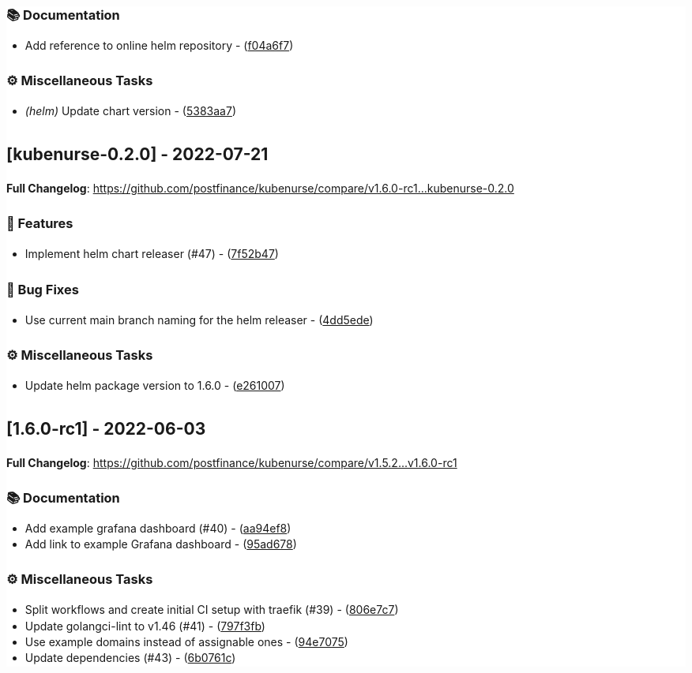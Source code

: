 ### 📚 Documentation

- Add reference to online helm repository - ([f04a6f7](https://github.com/postfinance/kubenurse/commit/f04a6f7a62c109b16081a7a26b8cc2836233085e))

### ⚙️ Miscellaneous Tasks

- *(helm)* Update chart version - ([5383aa7](https://github.com/postfinance/kubenurse/commit/5383aa776a83fb2c2482a1a44f178fbb332e9ea3))


## [kubenurse-0.2.0] - 2022-07-21

**Full Changelog**: https://github.com/postfinance/kubenurse/compare/v1.6.0-rc1...kubenurse-0.2.0

### 🚀 Features

- Implement helm chart releaser (#47) - ([7f52b47](https://github.com/postfinance/kubenurse/commit/7f52b474a6531cdd1b63c5358e6f51e67a02a317))

### 🐛 Bug Fixes

- Use current main branch naming for the helm releaser - ([4dd5ede](https://github.com/postfinance/kubenurse/commit/4dd5eded72dd83798f622da716cd28ddf4404b0c))

### ⚙️ Miscellaneous Tasks

- Update helm package version to 1.6.0 - ([e261007](https://github.com/postfinance/kubenurse/commit/e26100791c3e824867218b150d12b83162e115c4))


## [1.6.0-rc1] - 2022-06-03

**Full Changelog**: https://github.com/postfinance/kubenurse/compare/v1.5.2...v1.6.0-rc1

### 📚 Documentation

- Add example grafana dashboard (#40) - ([aa94ef8](https://github.com/postfinance/kubenurse/commit/aa94ef8e431995e6017c6bb9e3eee6ab47d1c92b))
- Add link to example Grafana dashboard - ([95ad678](https://github.com/postfinance/kubenurse/commit/95ad678f3078c0113c2d721b63333a442cb38bb5))

### ⚙️ Miscellaneous Tasks

- Split workflows and create initial CI setup with traefik (#39) - ([806e7c7](https://github.com/postfinance/kubenurse/commit/806e7c712e0869dc57c921e119054f1a67d4d62d))
- Update golangci-lint to v1.46 (#41) - ([797f3fb](https://github.com/postfinance/kubenurse/commit/797f3fba6edd6cb5e441e1efe23b1f2bcf63e1ab))
- Use example domains instead of assignable ones - ([94e7075](https://github.com/postfinance/kubenurse/commit/94e70751f20c4639a25fbc94b1dcf22a3c53cd01))
- Update dependencies (#43) - ([6b0761c](https://github.com/postfinance/kubenurse/commit/6b0761cadd27957043d121491a8d10aef8e430cc))
